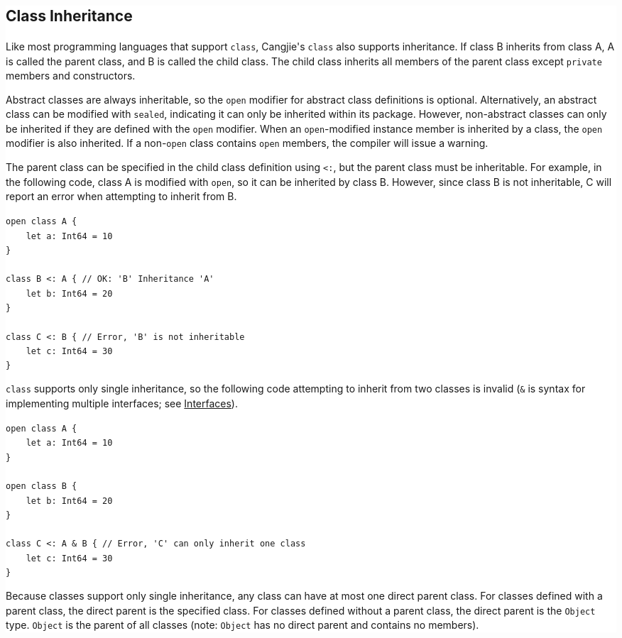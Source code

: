 ## Class Inheritance

Like most programming languages that support `class`, Cangjie's `class` also supports inheritance. If class B inherits from class A, A is called the parent class, and B is called the child class. The child class inherits all members of the parent class except `private` members and constructors.

Abstract classes are always inheritable, so the `open` modifier for abstract class definitions is optional. Alternatively, an abstract class can be modified with `sealed`, indicating it can only be inherited within its package. However, non-abstract classes can only be inherited if they are defined with the `open` modifier. When an `open`-modified instance member is inherited by a class, the `open` modifier is also inherited. If a non-`open` class contains `open` members, the compiler will issue a warning.

The parent class can be specified in the child class definition using `<:`, but the parent class must be inheritable. For example, in the following code, class A is modified with `open`, so it can be inherited by class B. However, since class B is not inheritable, C will report an error when attempting to inherit from B.



```cangjie
open class A {
    let a: Int64 = 10
}

class B <: A { // OK: 'B' Inheritance 'A'
    let b: Int64 = 20
}

class C <: B { // Error, 'B' is not inheritable
    let c: Int64 = 30
}
```

`class` supports only single inheritance, so the following code attempting to inherit from two classes is invalid (`&` is syntax for implementing multiple interfaces; see [Interfaces](interface.md)).



```cangjie
open class A {
    let a: Int64 = 10
}

open class B {
    let b: Int64 = 20
}

class C <: A & B { // Error, 'C' can only inherit one class
    let c: Int64 = 30
}
```

Because classes support only single inheritance, any class can have at most one direct parent class. For classes defined with a parent class, the direct parent is the specified class. For classes defined without a parent class, the direct parent is the `Object` type. `Object` is the parent of all classes (note: `Object` has no direct parent and contains no members).
